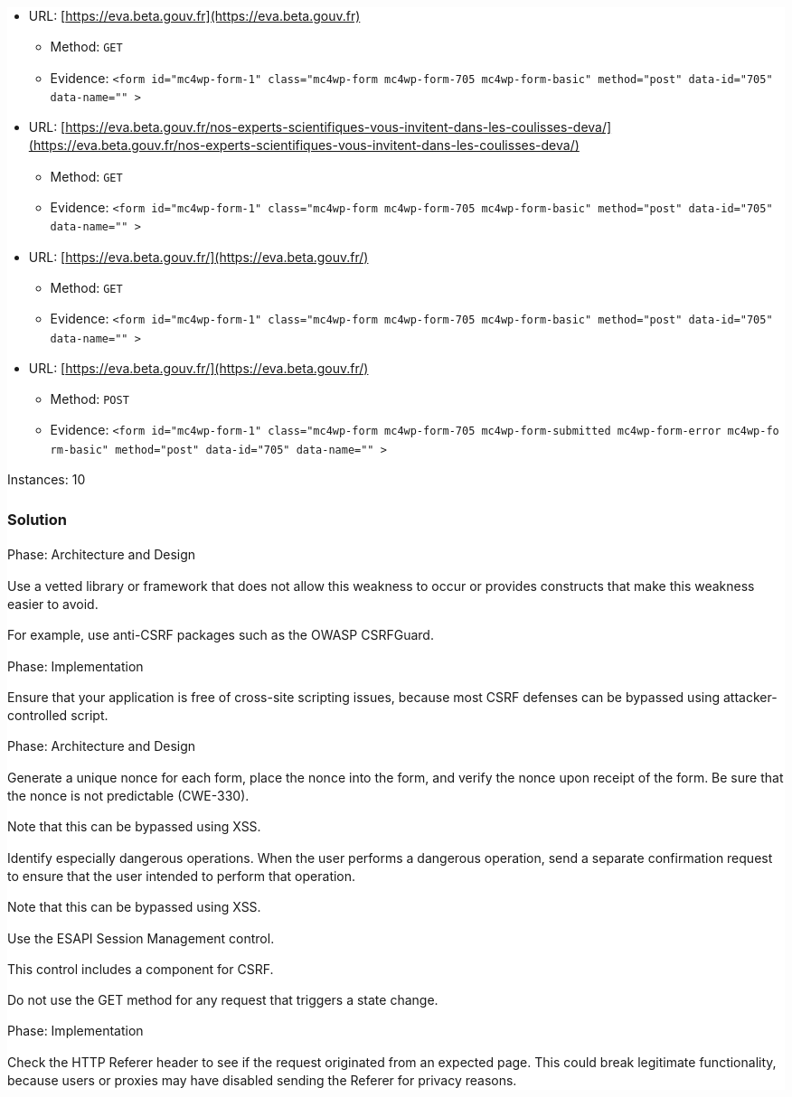 * URL: [https://eva.beta.gouv.fr](https://eva.beta.gouv.fr)
  
  
  * Method: `GET`
  
  
  * Evidence: `<form id="mc4wp-form-1" class="mc4wp-form mc4wp-form-705 mc4wp-form-basic" method="post" data-id="705" data-name="" >`
  
  
  
  
* URL: [https://eva.beta.gouv.fr/nos-experts-scientifiques-vous-invitent-dans-les-coulisses-deva/](https://eva.beta.gouv.fr/nos-experts-scientifiques-vous-invitent-dans-les-coulisses-deva/)
  
  
  * Method: `GET`
  
  
  * Evidence: `<form id="mc4wp-form-1" class="mc4wp-form mc4wp-form-705 mc4wp-form-basic" method="post" data-id="705" data-name="" >`
  
  
  
  
* URL: [https://eva.beta.gouv.fr/](https://eva.beta.gouv.fr/)
  
  
  * Method: `GET`
  
  
  * Evidence: `<form id="mc4wp-form-1" class="mc4wp-form mc4wp-form-705 mc4wp-form-basic" method="post" data-id="705" data-name="" >`
  
  
  
  
* URL: [https://eva.beta.gouv.fr/](https://eva.beta.gouv.fr/)
  
  
  * Method: `POST`
  
  
  * Evidence: `<form id="mc4wp-form-1" class="mc4wp-form mc4wp-form-705 mc4wp-form-submitted mc4wp-form-error mc4wp-form-basic" method="post" data-id="705" data-name="" >`
  
  
  
  
Instances: 10
  
### Solution
<p>Phase: Architecture and Design</p><p>Use a vetted library or framework that does not allow this weakness to occur or provides constructs that make this weakness easier to avoid.</p><p>For example, use anti-CSRF packages such as the OWASP CSRFGuard.</p><p></p><p>Phase: Implementation</p><p>Ensure that your application is free of cross-site scripting issues, because most CSRF defenses can be bypassed using attacker-controlled script.</p><p></p><p>Phase: Architecture and Design</p><p>Generate a unique nonce for each form, place the nonce into the form, and verify the nonce upon receipt of the form. Be sure that the nonce is not predictable (CWE-330).</p><p>Note that this can be bypassed using XSS.</p><p></p><p>Identify especially dangerous operations. When the user performs a dangerous operation, send a separate confirmation request to ensure that the user intended to perform that operation.</p><p>Note that this can be bypassed using XSS.</p><p></p><p>Use the ESAPI Session Management control.</p><p>This control includes a component for CSRF.</p><p></p><p>Do not use the GET method for any request that triggers a state change.</p><p></p><p>Phase: Implementation</p><p>Check the HTTP Referer header to see if the request originated from an expected page. This could break legitimate functionality, because users or proxies may have disabled sending the Referer for privacy reasons.</p>
  